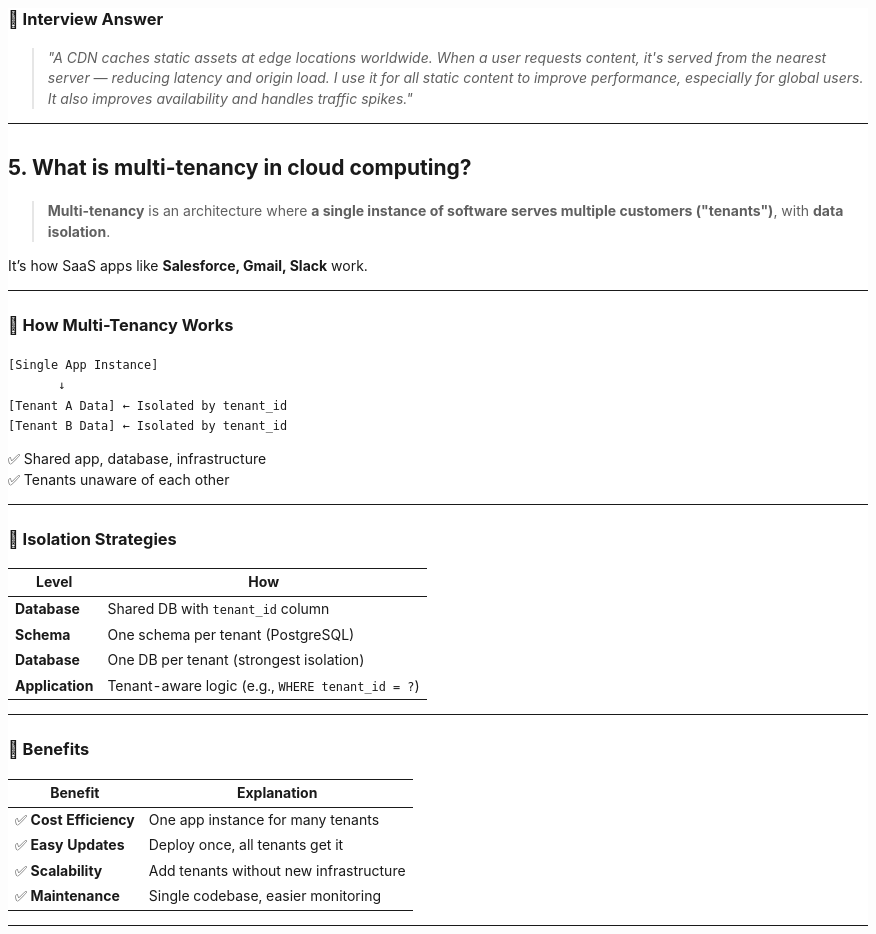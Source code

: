 
### 📌 Interview Answer

> _"A CDN caches static assets at edge locations worldwide. When a user requests content, it's served from the nearest server — reducing latency and origin load. I use it for all static content to improve performance, especially for global users. It also improves availability and handles traffic spikes."_  

---

## 5. What is multi-tenancy in cloud computing?

> **Multi-tenancy** is an architecture where **a single instance of software serves multiple customers ("tenants")**, with **data isolation**.

It’s how SaaS apps like **Salesforce, Gmail, Slack** work.

---

### 🔹 How Multi-Tenancy Works

```
[Single App Instance]
       ↓
[Tenant A Data] ← Isolated by tenant_id
[Tenant B Data] ← Isolated by tenant_id
```

✅ Shared app, database, infrastructure  
✅ Tenants unaware of each other

---

### 🔹 Isolation Strategies

| Level | How |
|------|-----|
| **Database** | Shared DB with `tenant_id` column |
| **Schema** | One schema per tenant (PostgreSQL) |
| **Database** | One DB per tenant (strongest isolation) |
| **Application** | Tenant-aware logic (e.g., `WHERE tenant_id = ?`) |

---

### 🔹 Benefits

| Benefit | Explanation |
|--------|-------------|
| ✅ **Cost Efficiency** | One app instance for many tenants |
| ✅ **Easy Updates** | Deploy once, all tenants get it |
| ✅ **Scalability** | Add tenants without new infrastructure |
| ✅ **Maintenance** | Single codebase, easier monitoring |

---